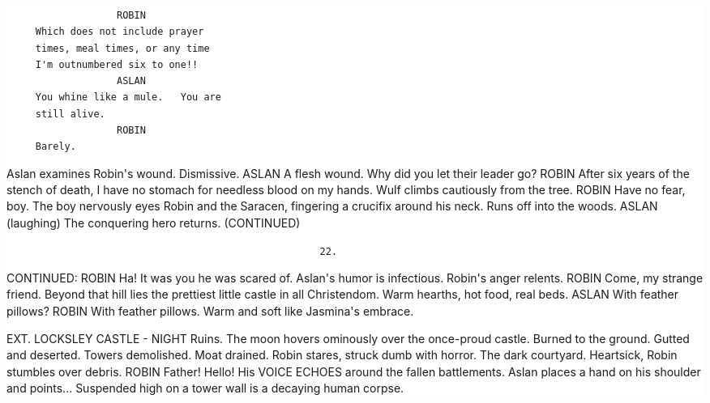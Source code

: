                        ROBIN
         Which does not include prayer
         times, meal times, or any time
         I'm outnumbered six to one!!
                       ASLAN
         You whine like a mule.   You are
         still alive.
                       ROBIN
         Barely.
Aslan examines Robin's wound.   Dismissive.
                       ASLAN
         A flesh wound. Why did you let
         their leader go?
                       ROBIN
         After six years of the stench of
         death, I have no stomach for
         needless blood on my hands.
Wulf climbs cautiously from the tree.
                       ROBIN
         Have no fear, boy.
The boy nervously eyes Robin and the Saracen, fingering
a crucifix around his neck. Runs off into the woods.
                       ASLAN
                (laughing)
         The conquering hero returns.
                                              (CONTINUED)

                                                          22.
CONTINUED:
                        ROBIN
         Ha!   It was you he was scared of.
Aslan's humor is infectious.     Robin's anger relents.
                       ROBIN
         Come, my strange friend. Beyond
         that hill lies the prettiest
         little castle in all Christendom.
         Warm hearths, hot food, real beds.
                       ASLAN
         With feather pillows?
                       ROBIN
         With feather pillows. Warm and
         soft like Jasmina's embrace.

EXT. LOCKSLEY CASTLE - NIGHT
Ruins. The moon hovers ominously over the once-proud
castle. Burned to the ground. Gutted and deserted.
Towers demolished. Moat drained. Robin stares, struck
dumb with horror.
The dark courtyard.   Heartsick, Robin stumbles over
debris.
                         ROBIN
         Father!    Hello!
His VOICE ECHOES around the fallen battlements. Aslan
places a hand on his shoulder and points... Suspended
high on a tower wall is a decaying human corpse.
